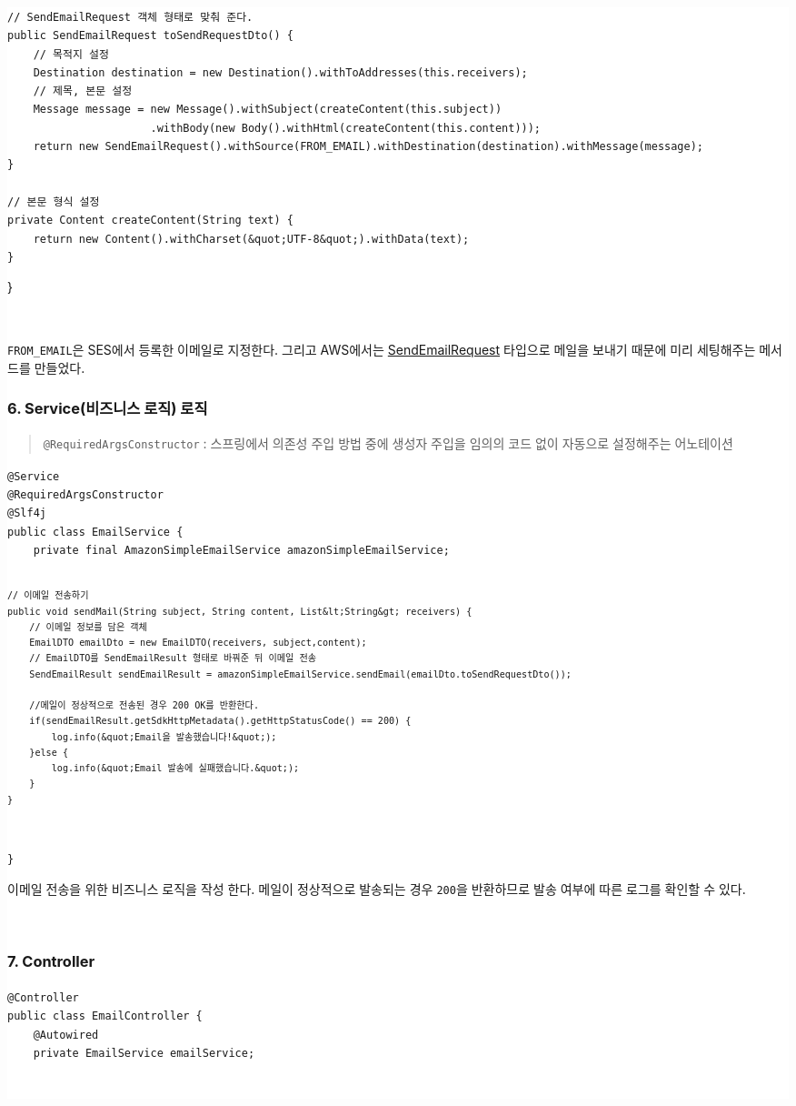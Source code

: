     // SendEmailRequest 객체 형태로 맞춰 준다.
    public SendEmailRequest toSendRequestDto() {
        // 목적지 설정
        Destination destination = new Destination().withToAddresses(this.receivers);
        // 제목, 본문 설정
        Message message = new Message().withSubject(createContent(this.subject))
                          .withBody(new Body().withHtml(createContent(this.content)));
        return new SendEmailRequest().withSource(FROM_EMAIL).withDestination(destination).withMessage(message);
    }

    // 본문 형식 설정
    private Content createContent(String text) {
        return new Content().withCharset(&quot;UTF-8&quot;).withData(text);
    }
}</code></pre>
<p><img alt="" src="https://velog.velcdn.com/images/yeonhee314/post/d83606bf-6351-481d-8c64-03407454d5cb/image.png" /></p>
<p><code>FROM_EMAIL</code>은 SES에서 등록한 이메일로 지정한다.
그리고 AWS에서는 <a href="https://docs.aws.amazon.com/AWSJavaSDK/latest/javadoc/com/amazonaws/services/simpleemail/model/SendEmailRequest.html">SendEmailRequest</a> 타입으로 메일을 보내기 때문에 미리 세팅해주는 메서드를 만들었다.
<br /></p>
<h3 id="6-service비즈니스-로직-로직">6. Service(비즈니스 로직) 로직</h3>
<blockquote>
<p><code>@RequiredArgsConstructor</code> :  스프링에서 의존성 주입 방법 중에 생성자 주입을 임의의 코드 없이 자동으로 설정해주는 어노테이션</p>
</blockquote>
<pre><code class="language-java">@Service
@RequiredArgsConstructor 
@Slf4j
public class EmailService {
    private final AmazonSimpleEmailService amazonSimpleEmailService;

    // 이메일 전송하기
    public void sendMail(String subject, String content, List&lt;String&gt; receivers) {
        // 이메일 정보를 담은 객체
        EmailDTO emailDto = new EmailDTO(receivers, subject,content);
        // EmailDTO를 SendEmailResult 형태로 바꿔준 뒤 이메일 전송
        SendEmailResult sendEmailResult = amazonSimpleEmailService.sendEmail(emailDto.toSendRequestDto());

        //메일이 정상적으로 전송된 경우 200 OK를 반환한다.
        if(sendEmailResult.getSdkHttpMetadata().getHttpStatusCode() == 200) {
            log.info(&quot;Email을 발송했습니다!&quot;);
        }else {
            log.info(&quot;Email 발송에 실패했습니다.&quot;);
        }
    }
}</code></pre>
<p>이메일 전송을 위한 비즈니스 로직을 작성 한다.
메일이 정상적으로 발송되는 경우 <code>200</code>을 반환하므로 발송 여부에 따른 로그를 확인할 수 있다.</p>
<br />

<h3 id="7-controller">7. Controller</h3>
<pre><code class="language-java">@Controller
public class EmailController {
    @Autowired
    private EmailService emailService;
